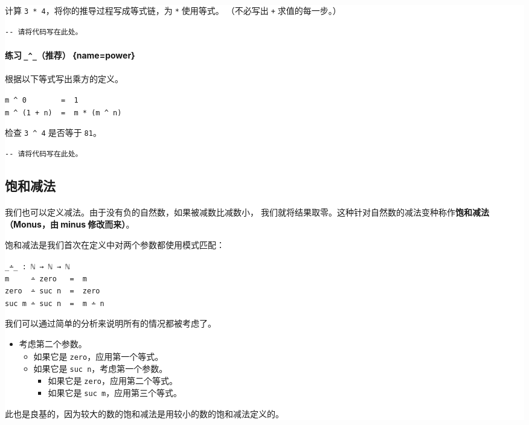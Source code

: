 

计算 `3 * 4`，将你的推导过程写成等式链，为 `*` 使用等式。
（不必写出 `+` 求值的每一步。）



```
-- 请将代码写在此处。
```



#### 练习 `_^_`（推荐） {name=power}



根据以下等式写出乘方的定义。

    m ^ 0        =  1
    m ^ (1 + n)  =  m * (m ^ n)



检查 `3 ^ 4` 是否等于 `81`。



```
-- 请将代码写在此处。
```



## 饱和减法



我们也可以定义减法。由于没有负的自然数，如果被减数比减数小，
我们就将结果取零。这种针对自然数的减法变种称作**饱和减法（Monus，由 minus 修改而来）**。



饱和减法是我们首次在定义中对两个参数都使用模式匹配：

```
_∸_ : ℕ → ℕ → ℕ
m     ∸ zero   =  m
zero  ∸ suc n  =  zero
suc m ∸ suc n  =  m ∸ n
```



我们可以通过简单的分析来说明所有的情况都被考虑了。



  * 考虑第二个参数。
    + 如果它是 `zero`，应用第一个等式。
    + 如果它是 `suc n`，考虑第一个参数。
      - 如果它是 `zero`，应用第二个等式。
      - 如果它是 `suc m`，应用第三个等式。



此也是良基的，因为较大的数的饱和减法是用较小的数的饱和减法定义的。
